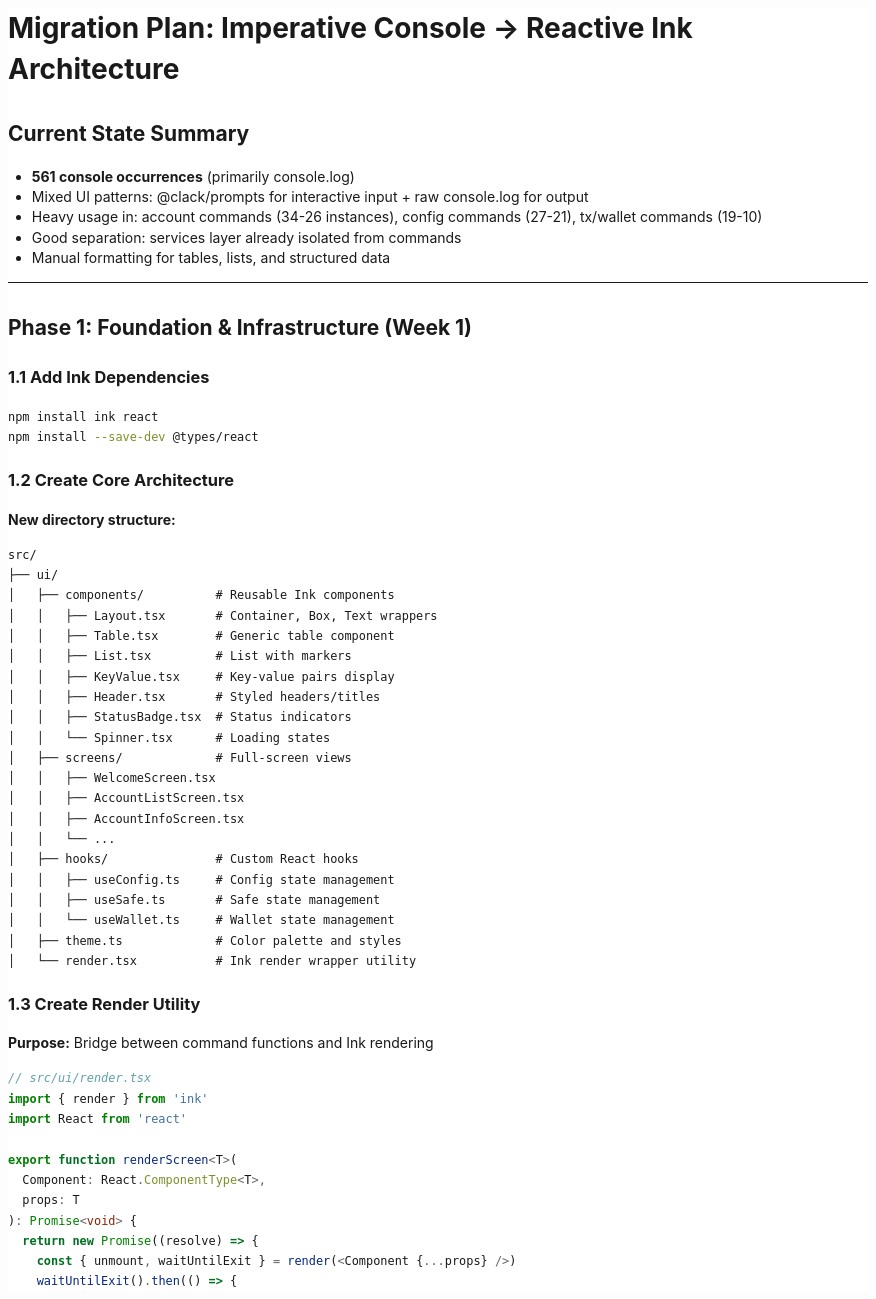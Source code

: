 # Migration Plan: Imperative Console → Reactive Ink Architecture

## Current State Summary
- **561 console occurrences** (primarily console.log)
- Mixed UI patterns: @clack/prompts for interactive input + raw console.log for output
- Heavy usage in: account commands (34-26 instances), config commands (27-21), tx/wallet commands (19-10)
- Good separation: services layer already isolated from commands
- Manual formatting for tables, lists, and structured data

---

## Phase 1: Foundation & Infrastructure (Week 1)

### 1.1 Add Ink Dependencies
```bash
npm install ink react
npm install --save-dev @types/react
```

### 1.2 Create Core Architecture
**New directory structure:**
```
src/
├── ui/
│   ├── components/          # Reusable Ink components
│   │   ├── Layout.tsx       # Container, Box, Text wrappers
│   │   ├── Table.tsx        # Generic table component
│   │   ├── List.tsx         # List with markers
│   │   ├── KeyValue.tsx     # Key-value pairs display
│   │   ├── Header.tsx       # Styled headers/titles
│   │   ├── StatusBadge.tsx  # Status indicators
│   │   └── Spinner.tsx      # Loading states
│   ├── screens/             # Full-screen views
│   │   ├── WelcomeScreen.tsx
│   │   ├── AccountListScreen.tsx
│   │   ├── AccountInfoScreen.tsx
│   │   └── ...
│   ├── hooks/               # Custom React hooks
│   │   ├── useConfig.ts     # Config state management
│   │   ├── useSafe.ts       # Safe state management
│   │   └── useWallet.ts     # Wallet state management
│   ├── theme.ts             # Color palette and styles
│   └── render.tsx           # Ink render wrapper utility
```

### 1.3 Create Render Utility
**Purpose:** Bridge between command functions and Ink rendering
```typescript
// src/ui/render.tsx
import { render } from 'ink'
import React from 'react'

export function renderScreen<T>(
  Component: React.ComponentType<T>,
  props: T
): Promise<void> {
  return new Promise((resolve) => {
    const { unmount, waitUntilExit } = render(<Component {...props} />)
    waitUntilExit().then(() => {
```